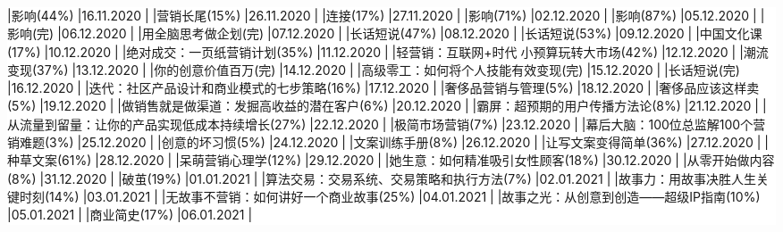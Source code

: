 |影响(44%)                               |16.11.2020            |
|营销长尾(15%)                             |26.11.2020            |
|连接(17%)                               |27.11.2020            |
|影响(71%)                               |02.12.2020            |
|影响(87%)                               |05.12.2020            |
|影响(完)                                 |06.12.2020            |
|用全脑思考做企划(完)                           |07.12.2020            |
|长话短说(47%)                             |08.12.2020            |
|长话短说(53%)                             |09.12.2020            |
|中国文化课(17%)                            |10.12.2020            |
|绝对成交：一页纸营销计划(35%)                     |11.12.2020            |
|轻营销：互联网+时代 小预算玩转大市场(42%)              |12.12.2020            |
|潮流变现(37%)                             |13.12.2020            |
|你的创意价值百万(完)                           |14.12.2020            |
|高级零工：如何将个人技能有效变现(完)                   |15.12.2020            |
|长话短说(完)                               |16.12.2020            |
|迭代：社区产品设计和商业模式的七步策略(16%)              |17.12.2020            |
|奢侈品营销与管理(5%)                          |18.12.2020            |
|奢侈品应该这样卖(5%)                          |19.12.2020            |
|做销售就是做渠道：发掘高收益的潜在客户(6%)               |20.12.2020            |
|霸屏：超预期的用户传播方法论(8%)                    |21.12.2020            |
|从流量到留量：让你的产品实现低成本持续增长(27%)            |22.12.2020            |
|极简市场营销(7%)                            |23.12.2020            |
|幕后大脑：100位总监解100个营销难题(3%)              |25.12.2020            |
|创意的坏习惯(5%)                            |24.12.2020            |
|文案训练手册(8%)                            |26.12.2020            |
|让写文案变得简单(36%)                         |27.12.2020            |
|种草文案(61%)                             |28.12.2020            |
|呆萌营销心理学(12%)                          |29.12.2020            |
|她生意：如何精准吸引女性顾客(18%)                   |30.12.2020            |
|从零开始做内容(8%)                           |31.12.2020            |
|破茧(19%)                               |01.01.2021            |
|算法交易：交易系统、交易策略和执行方法(7%)               |02.01.2021            |
|故事力：用故事决胜人生关键时刻(14%)                  |03.01.2021            |
|无故事不营销：如何讲好一个商业故事(25%)                |04.01.2021            |
|故事之光：从创意到创造——超级IP指南(10%)              |05.01.2021            |
|商业简史(17%)                             |06.01.2021            |